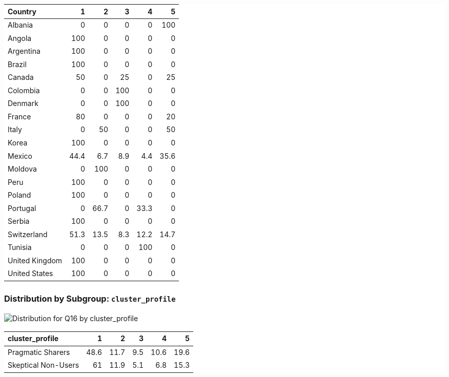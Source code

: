 | Country        |     1 |     2 |     3 |     4 |     5 |
|:---------------|------:|------:|------:|------:|------:|
| Albania        |   0   |   0   |   0   |   0   | 100   |
| Angola         | 100   |   0   |   0   |   0   |   0   |
| Argentina      | 100   |   0   |   0   |   0   |   0   |
| Brazil         | 100   |   0   |   0   |   0   |   0   |
| Canada         |  50   |   0   |  25   |   0   |  25   |
| Colombia       |   0   |   0   | 100   |   0   |   0   |
| Denmark        |   0   |   0   | 100   |   0   |   0   |
| France         |  80   |   0   |   0   |   0   |  20   |
| Italy          |   0   |  50   |   0   |   0   |  50   |
| Korea          | 100   |   0   |   0   |   0   |   0   |
| Mexico         |  44.4 |   6.7 |   8.9 |   4.4 |  35.6 |
| Moldova        |   0   | 100   |   0   |   0   |   0   |
| Peru           | 100   |   0   |   0   |   0   |   0   |
| Poland         | 100   |   0   |   0   |   0   |   0   |
| Portugal       |   0   |  66.7 |   0   |  33.3 |   0   |
| Serbia         | 100   |   0   |   0   |   0   |   0   |
| Switzerland    |  51.3 |  13.5 |   8.3 |  12.2 |  14.7 |
| Tunisia        |   0   |   0   |   0   | 100   |   0   |
| United Kingdom | 100   |   0   |   0   |   0   |   0   |
| United States  | 100   |   0   |   0   |   0   |   0   |

### Distribution by Subgroup: `cluster_profile`

![Distribution for Q16 by cluster_profile](../data/img/subgroup_ana/Q16_by_cluster_profile.png)

| cluster_profile     |    1 |    2 |   3 |    4 |    5 |
|:--------------------|-----:|-----:|----:|-----:|-----:|
| Pragmatic Sharers   | 48.6 | 11.7 | 9.5 | 10.6 | 19.6 |
| Skeptical Non-Users | 61   | 11.9 | 5.1 |  6.8 | 15.3 |


